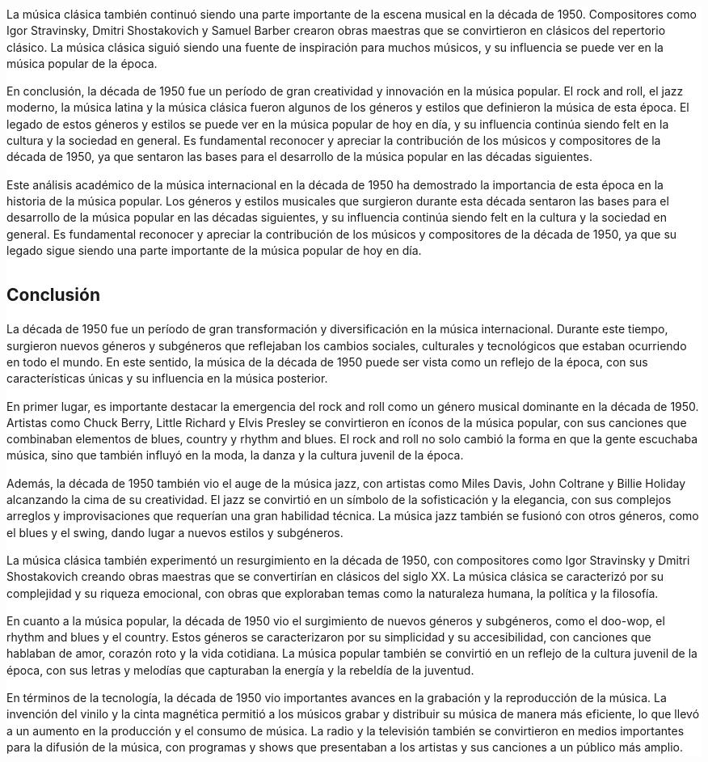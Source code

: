 La música clásica también continuó siendo una parte importante de la escena musical en la década de 1950. Compositores como Igor Stravinsky, Dmitri Shostakovich y Samuel Barber crearon obras maestras que se convirtieron en clásicos del repertorio clásico. La música clásica siguió siendo una fuente de inspiración para muchos músicos, y su influencia se puede ver en la música popular de la época.

En conclusión, la década de 1950 fue un período de gran creatividad y innovación en la música popular. El rock and roll, el jazz moderno, la música latina y la música clásica fueron algunos de los géneros y estilos que definieron la música de esta época. El legado de estos géneros y estilos se puede ver en la música popular de hoy en día, y su influencia continúa siendo felt en la cultura y la sociedad en general. Es fundamental reconocer y apreciar la contribución de los músicos y compositores de la década de 1950, ya que sentaron las bases para el desarrollo de la música popular en las décadas siguientes.

Este análisis académico de la música internacional en la década de 1950 ha demostrado la importancia de esta época en la historia de la música popular. Los géneros y estilos musicales que surgieron durante esta década sentaron las bases para el desarrollo de la música popular en las décadas siguientes, y su influencia continúa siendo felt en la cultura y la sociedad en general. Es fundamental reconocer y apreciar la contribución de los músicos y compositores de la década de 1950, ya que su legado sigue siendo una parte importante de la música popular de hoy en día.

## Conclusión

La década de 1950 fue un período de gran transformación y diversificación en la música internacional. Durante este tiempo, surgieron nuevos géneros y subgéneros que reflejaban los cambios sociales, culturales y tecnológicos que estaban ocurriendo en todo el mundo. En este sentido, la música de la década de 1950 puede ser vista como un reflejo de la época, con sus características únicas y su influencia en la música posterior.

En primer lugar, es importante destacar la emergencia del rock and roll como un género musical dominante en la década de 1950. Artistas como Chuck Berry, Little Richard y Elvis Presley se convirtieron en íconos de la música popular, con sus canciones que combinaban elementos de blues, country y rhythm and blues. El rock and roll no solo cambió la forma en que la gente escuchaba música, sino que también influyó en la moda, la danza y la cultura juvenil de la época.

Además, la década de 1950 también vio el auge de la música jazz, con artistas como Miles Davis, John Coltrane y Billie Holiday alcanzando la cima de su creatividad. El jazz se convirtió en un símbolo de la sofisticación y la elegancia, con sus complejos arreglos y improvisaciones que requerían una gran habilidad técnica. La música jazz también se fusionó con otros géneros, como el blues y el swing, dando lugar a nuevos estilos y subgéneros.

La música clásica también experimentó un resurgimiento en la década de 1950, con compositores como Igor Stravinsky y Dmitri Shostakovich creando obras maestras que se convertirían en clásicos del siglo XX. La música clásica se caracterizó por su complejidad y su riqueza emocional, con obras que exploraban temas como la naturaleza humana, la política y la filosofía.

En cuanto a la música popular, la década de 1950 vio el surgimiento de nuevos géneros y subgéneros, como el doo-wop, el rhythm and blues y el country. Estos géneros se caracterizaron por su simplicidad y su accesibilidad, con canciones que hablaban de amor, corazón roto y la vida cotidiana. La música popular también se convirtió en un reflejo de la cultura juvenil de la época, con sus letras y melodías que capturaban la energía y la rebeldía de la juventud.

En términos de la tecnología, la década de 1950 vio importantes avances en la grabación y la reproducción de la música. La invención del vinilo y la cinta magnética permitió a los músicos grabar y distribuir su música de manera más eficiente, lo que llevó a un aumento en la producción y el consumo de música. La radio y la televisión también se convirtieron en medios importantes para la difusión de la música, con programas y shows que presentaban a los artistas y sus canciones a un público más amplio.
